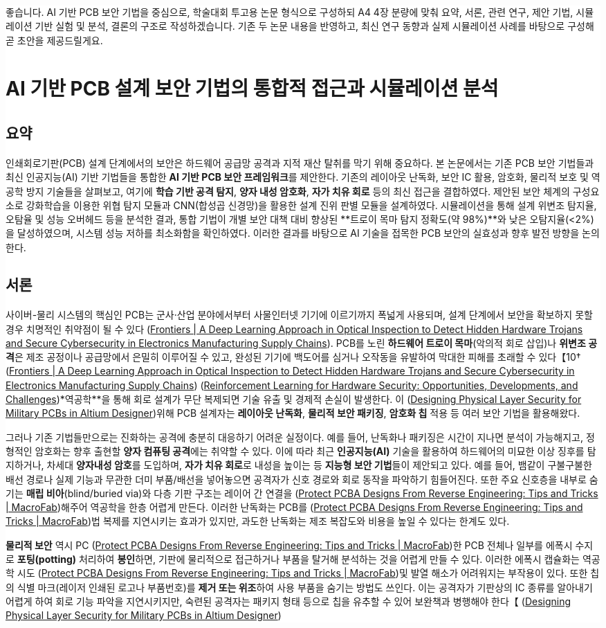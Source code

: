 좋습니다. AI 기반 PCB 보안 기법을 중심으로, 학술대회 투고용 논문 형식으로 구성하되 A4 4장 분량에 맞춰 요약, 서론, 관련 연구, 제안 기법, 시뮬레이션 기반 실험 및 분석, 결론의 구조로 작성하겠습니다. 기존 두 논문 내용을 반영하고, 최신 연구 동향과 실제 시뮬레이션 사례를 바탕으로 구성해 곧 초안을 제공드릴게요.

# AI 기반 PCB 설계 보안 기법의 통합적 접근과 시뮬레이션 분석

## 요약
인쇄회로기판(PCB) 설계 단계에서의 보안은 하드웨어 공급망 공격과 지적 재산 탈취를 막기 위해 중요하다. 본 논문에서는 기존 PCB 보안 기법들과 최신 인공지능(AI) 기반 기법들을 통합한 **AI 기반 PCB 보안 프레임워크**를 제안한다. 기존의 레이아웃 난독화, 보안 IC 활용, 암호화, 물리적 보호 및 역공학 방지 기술들을 살펴보고, 여기에 **학습 기반 공격 탐지**, **양자 내성 암호화**, **자가 치유 회로** 등의 최신 접근을 결합하였다. 제안된 보안 체계의 구성요소로 강화학습을 이용한 위협 탐지 모듈과 CNN(합성곱 신경망)을 활용한 설계 진위 판별 모듈을 설계하였다. 시뮬레이션을 통해 설계 위변조 탐지율, 오탐율 및 성능 오버헤드 등을 분석한 결과, 통합 기법이 개별 보안 대책 대비 향상된 **트로이 목마 탐지 정확도(약 98%)**와 낮은 오탐지율(<2%)을 달성하였으며, 시스템 성능 저하를 최소화함을 확인하였다. 이러한 결과를 바탕으로 AI 기술을 접목한 PCB 보안의 실효성과 향후 발전 방향을 논의한다.

## 서론
사이버-물리 시스템의 핵심인 PCB는 군사·산업 분야에서부터 사물인터넷 기기에 이르기까지 폭넓게 사용되며, 설계 단계에서 보안을 확보하지 못할 경우 치명적인 취약점이 될 수 있다 ([Frontiers | A Deep Learning Approach in Optical Inspection to Detect Hidden Hardware Trojans and Secure Cybersecurity in Electronics Manufacturing Supply Chains](https://www.frontiersin.org/journals/mechanical-engineering/articles/10.3389/fmech.2021.709924/full#:~:text=Deep%20learning%20methods%20have%20been,it%20can%20be%20implemented%20in)). PCB를 노린 **하드웨어 트로이 목마**(악의적 회로 삽입)나 **위변조 공격**은 제조 공정이나 공급망에서 은밀히 이루어질 수 있고, 완성된 기기에 백도어를 심거나 오작동을 유발하여 막대한 피해를 초래할 수 있다【10† ([Frontiers | A Deep Learning Approach in Optical Inspection to Detect Hidden Hardware Trojans and Secure Cybersecurity in Electronics Manufacturing Supply Chains](https://www.frontiersin.org/journals/mechanical-engineering/articles/10.3389/fmech.2021.709924/full#:~:text=learning%20approach%20to%20optically%20detect,It%20can%20also%20provide)) ([Reinforcement Learning for Hardware Security: Opportunities, Developments, and Challenges](https://par.nsf.gov/servlets/purl/10410724#:~:text=to%20security%20concerns%20ranging%20from,reaching%20consequences%20%5B11))*역공학**을 통해 회로 설계가 무단 복제되면 기술 유출 및 경제적 손실이 발생한다. 이 ([Designing Physical Layer Security for Military PCBs in Altium Designer](https://www.linkedin.com/pulse/designing-physical-layer-security-military-pcbs-altium-bo8uc#:~:text=3,advantage%20and%20undermining%20technological%20superiority))위해 PCB 설계자는 **레이아웃 난독화**, **물리적 보안 패키징**, **암호화 칩** 적용 등 여러 보안 기법을 활용해왔다.

그러나 기존 기법들만으로는 진화하는 공격에 충분히 대응하기 어려운 실정이다. 예를 들어, 난독화나 패키징은 시간이 지나면 분석이 가능해지고, 정형적인 암호화는 향후 출현할 **양자 컴퓨팅 공격**에는 취약할 수 있다. 이에 따라 최근 **인공지능(AI)** 기술을 활용하여 하드웨어의 미묘한 이상 징후를 탐지하거나, 차세대 **양자내성 암호**를 도입하며, **자가 치유 회로**로 내성을 높이는 등 **지능형 보안 기법**들이 제안되고 있다. 예를 들어, 뱀같이 구불구불한 배선 경로나 실제 기능과 무관한 더미 부품/배선을 넣어놓으면 공격자가 신호 경로와 회로 동작을 파악하기 힘들어진다. 또한 주요 신호층을 내부로 숨기는 **매립 비아**(blind/buried via)와 다층 기판 구조는 레이어 간 연결을 ([Protect PCBA Designs From Reverse Engineering: Tips and Tricks | MacroFab](https://www.macrofab.com/blog/protect-pcba-designs-reverse-engineering/#:~:text=Using%20blind%20vias%3A))해주어 역공학을 한층 어렵게 만든다. 이러한 난독화는 PCB를  ([Protect PCBA Designs From Reverse Engineering: Tips and Tricks | MacroFab](https://www.macrofab.com/blog/protect-pcba-designs-reverse-engineering/#:~:text=Nonetheless%2C%20blind%20vias%20can%20increase,with%20the%20interconnections%20between%20layers))법 복제를 지연시키는 효과가 있지만, 과도한 난독화는 제조 복잡도와 비용을 높일 수 있다는 한계도 있다.

**물리적 보안** 역시 PC ([Protect PCBA Designs From Reverse Engineering: Tips and Tricks | MacroFab](https://www.macrofab.com/blog/protect-pcba-designs-reverse-engineering/#:~:text=Sealing%20the%20PCBA%20or%20parts,of%20the%20PCBA%20in%20epoxy))한 PCB 전체나 일부를 에폭시 수지로 **포팅(potting)** 처리하여 **봉인**하면, 기판에 물리적으로 접근하거나 부품을 탈거해 분석하는 것을 어렵게 만들 수 있다. 이러한 에폭시 캡슐화는 역공학 시도 ([Protect PCBA Designs From Reverse Engineering: Tips and Tricks | MacroFab](https://www.macrofab.com/blog/protect-pcba-designs-reverse-engineering/#:~:text=Washing%20the%20markings%20off%20ICs%3A))및 발열 해소가 어려워지는 부작용이 있다. 또한 칩의 식별 마크(레이저 인쇄된 로고나 부품번호)를 **제거 또는 위조**하여 사용 부품을 숨기는 방법도 쓰인다. 이는 공격자가 기판상의 IC 종류를 알아내기 어렵게 하여 회로 기능 파악을 지연시키지만, 숙련된 공격자는 패키지 형태 등으로 칩을 유추할 수 있어 보완책과 병행해야 한다【 ([Designing Physical Layer Security for Military PCBs in Altium Designer](https://www.linkedin.com/pulse/designing-physical-layer-security-military-pcbs-altium-bo8uc#:~:text=2,and%20secure%20data%20management%20practices))
